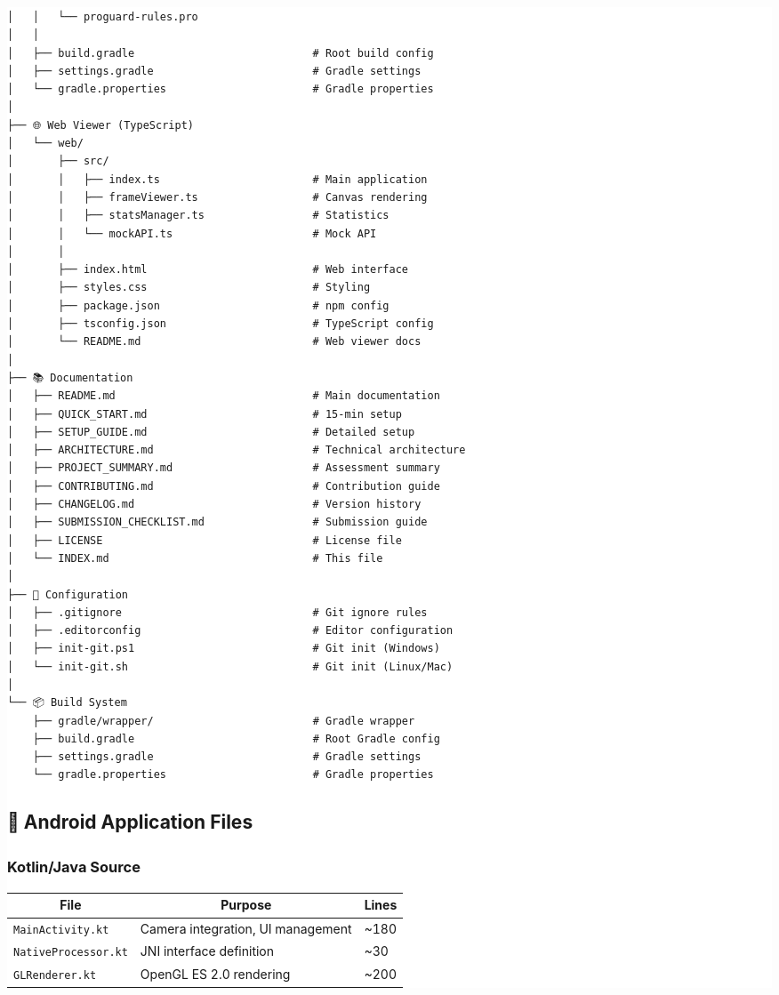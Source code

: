 ```
│   │   └── proguard-rules.pro
│   │
│   ├── build.gradle                            # Root build config
│   ├── settings.gradle                         # Gradle settings
│   └── gradle.properties                       # Gradle properties
│
├── 🌐 Web Viewer (TypeScript)
│   └── web/
│       ├── src/
│       │   ├── index.ts                        # Main application
│       │   ├── frameViewer.ts                  # Canvas rendering
│       │   ├── statsManager.ts                 # Statistics
│       │   └── mockAPI.ts                      # Mock API
│       │
│       ├── index.html                          # Web interface
│       ├── styles.css                          # Styling
│       ├── package.json                        # npm config
│       ├── tsconfig.json                       # TypeScript config
│       └── README.md                           # Web viewer docs
│
├── 📚 Documentation
│   ├── README.md                               # Main documentation
│   ├── QUICK_START.md                          # 15-min setup
│   ├── SETUP_GUIDE.md                          # Detailed setup
│   ├── ARCHITECTURE.md                         # Technical architecture
│   ├── PROJECT_SUMMARY.md                      # Assessment summary
│   ├── CONTRIBUTING.md                         # Contribution guide
│   ├── CHANGELOG.md                            # Version history
│   ├── SUBMISSION_CHECKLIST.md                 # Submission guide
│   ├── LICENSE                                 # License file
│   └── INDEX.md                                # This file
│
├── 🔧 Configuration
│   ├── .gitignore                              # Git ignore rules
│   ├── .editorconfig                           # Editor configuration
│   ├── init-git.ps1                            # Git init (Windows)
│   └── init-git.sh                             # Git init (Linux/Mac)
│
└── 📦 Build System
    ├── gradle/wrapper/                         # Gradle wrapper
    ├── build.gradle                            # Root Gradle config
    ├── settings.gradle                         # Gradle settings
    └── gradle.properties                       # Gradle properties
```

## 📱 Android Application Files

### Kotlin/Java Source
| File | Purpose | Lines |
|------|---------|-------|
| `MainActivity.kt` | Camera integration, UI management | ~180 |
| `NativeProcessor.kt` | JNI interface definition | ~30 |
| `GLRenderer.kt` | OpenGL ES 2.0 rendering | ~200 |
